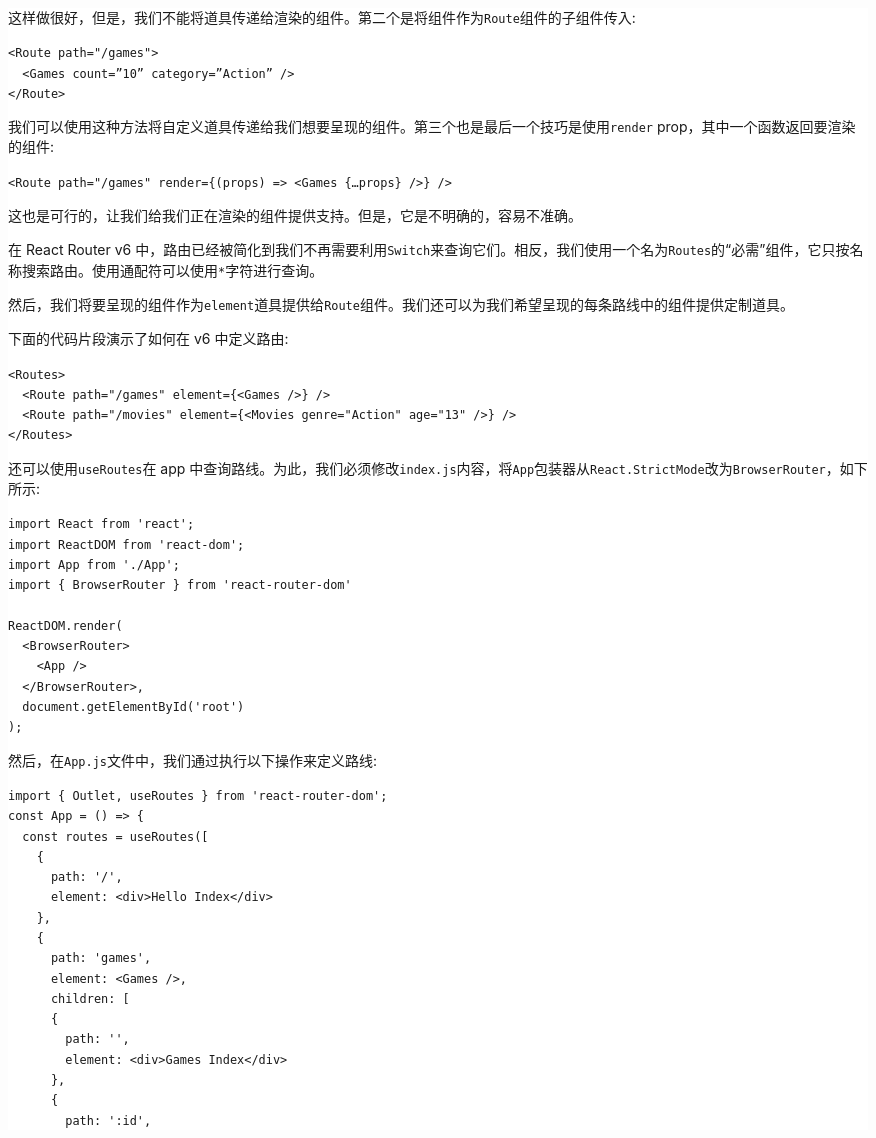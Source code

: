 这样做很好，但是，我们不能将道具传递给渲染的组件。第二个是将组件作为`Route`组件的子组件传入:

```
<Route path="/games">
  <Games count=”10” category=”Action” />
</Route>

```

我们可以使用这种方法将自定义道具传递给我们想要呈现的组件。第三个也是最后一个技巧是使用`render` prop，其中一个函数返回要渲染的组件:

```
<Route path="/games" render={(props) => <Games {…props} />} />

```

这也是可行的，让我们给我们正在渲染的组件提供支持。但是，它是不明确的，容易不准确。

在 React Router v6 中，路由已经被简化到我们不再需要利用`Switch`来查询它们。相反，我们使用一个名为`Routes`的“必需”组件，它只按名称搜索路由。使用通配符可以使用`*`字符进行查询。

然后，我们将要呈现的组件作为`element`道具提供给`Route`组件。我们还可以为我们希望呈现的每条路线中的组件提供定制道具。

下面的代码片段演示了如何在 v6 中定义路由:

```
<Routes>
  <Route path="/games" element={<Games />} />
  <Route path="/movies" element={<Movies genre="Action" age="13" />} />
</Routes> 

```

还可以使用`useRoutes`在 app 中查询路线。为此，我们必须修改`index.js`内容，将`App`包装器从`React.StrictMode`改为`BrowserRouter`，如下所示:

```
import React from 'react';
import ReactDOM from 'react-dom';
import App from './App';
import { BrowserRouter } from 'react-router-dom'

ReactDOM.render(
  <BrowserRouter>
    <App />
  </BrowserRouter>,
  document.getElementById('root')
);

```

然后，在`App.js`文件中，我们通过执行以下操作来定义路线:

```
import { Outlet, useRoutes } from 'react-router-dom';
const App = () => {
  const routes = useRoutes([
    {
      path: '/',
      element: <div>Hello Index</div>
    },
    {
      path: 'games',
      element: <Games />,
      children: [
      {
        path: '',
        element: <div>Games Index</div>
      },
      {
        path: ':id',
```
